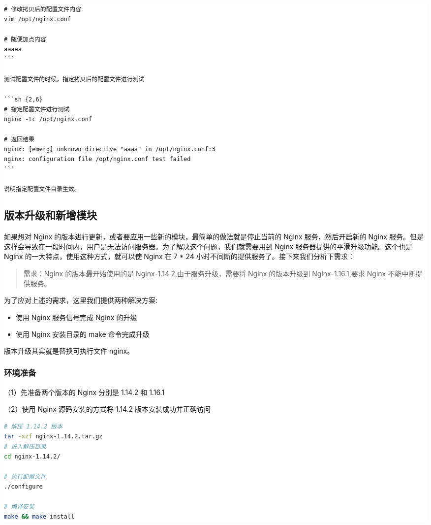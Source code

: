     # 修改拷贝后的配置文件内容
    vim /opt/nginx.conf
    
    # 随便加点内容
    aaaaa
    ```

    测试配置文件的时候，指定拷贝后的配置文件进行测试

    ```sh {2,6}
    # 指定配置文件进行测试
    nginx -tc /opt/nginx.conf 
    
    # 返回结果
    nginx: [emerg] unknown directive "aaaa" in /opt/nginx.conf:3
    nginx: configuration file /opt/nginx.conf test failed
    ```

    说明指定配置文件目录生效。

## 版本升级和新增模块

如果想对 Nginx 的版本进行更新，或者要应用一些新的模块，最简单的做法就是停止当前的 Nginx 服务，然后开启新的 Nginx 服务。但是这样会导致在一段时间内，用户是无法访问服务器。为了解决这个问题，我们就需要用到 Nginx 服务器提供的平滑升级功能。这个也是 Nginx 的一大特点，使用这种方式，就可以使 Nginx 在 7 * 24 小时不间断的提供服务了。接下来我们分析下需求：

> 需求：Nginx 的版本最开始使用的是 Nginx-1.14.2,由于服务升级，需要将 Nginx 的版本升级到 Nginx-1.16.1,要求 Nginx 不能中断提供服务。

为了应对上述的需求，这里我们提供两种解决方案:

- 使用 Nginx 服务信号完成 Nginx 的升级

- 使用 Nginx 安装目录的 make 命令完成升级

版本升级其实就是替换可执行文件 nginx。

### 环境准备

（1）先准备两个版本的 Nginx 分别是 1.14.2 和 1.16.1

（2）使用 Nginx 源码安装的方式将 1.14.2 版本安装成功并正确访问

```sh
# 解压 1.14.2 版本
tar -xzf nginx-1.14.2.tar.gz
# 进入解压目录
cd nginx-1.14.2/

# 执行配置文件
./configure

# 编译安装
make && make install
```
